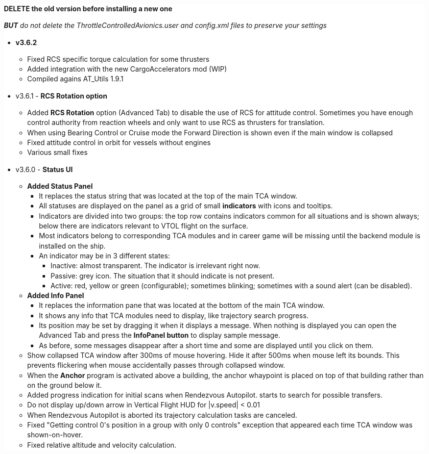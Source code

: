 **DELETE the old version before installing a new one**

_**BUT** do not delete the ThrottleControlledAvionics.user and config.xml files to preserve your settings_

* **v3.6.2**
    * Fixed RCS specific torque calculation for some thrusters
    * Added integration with the new CargoAccelerators mod (WIP)
    * Compiled agains AT_Utils 1.9.1

* v3.6.1 - **RCS Rotation option**
    * Added **RCS Rotation** option (Advanced Tab) to disable the use of RCS 
      for attitude control. Sometimes you have enough control authority 
      from reaction wheels and only want to use RCS as thrusters for
      translation.
    * When using Bearing Control or Cruise mode the Forward Direction
      is shown even if the main window is collapsed
    * Fixed attitude control in orbit for vessels without engines
    * Various small fixes

* v3.6.0 - **Status UI**
    * **Added Status Panel**
        * It replaces the status string that was located at the top of the main
          TCA window.
        * All statuses are displayed on the panel as a grid of small 
          **indicators** with icons and tooltips.
        * Indicators are divided into two groups: the top row contains
          indicators common for all situations and is shown always; below
          there are indicators relevant to VTOL flight on the surface.
        * Most indicators belong to corresponding TCA modules and in career
          game will be missing until the backend module is installed on the ship.
        * An indicator may be in 3 different states:
            * Inactive: almost transparent. The indicator is irrelevant
              right now.
            * Passive: grey icon. The situation that it should indicate is not
              present.
            * Active: red, yellow or green (configurable); sometimes blinking;
              sometimes with a sound alert (can be disabled).
    * **Added Info Panel**
        * It replaces the information pane that was located at the bottom of the
          main TCA window.
        * It shows any info that TCA modules need to display, like trajectory
          search progress.
        * Its position may be set by dragging it when it displays a message.
          When nothing is displayed you can open the Advanced Tab and press
          the **InfoPanel button** to display sample message.
        * As before, some messages disappear after a short time and some are
          displayed until you click on them.
    * Show collapsed TCA window after 300ms of mouse hovering. Hide it after
      500ms when mouse left its bounds. This prevents flickering when mouse
      accidentally passes through collapsed window.
    * When the **Anchor** program is activated above a building, the anchor
      whaypoint is placed on top of that building rather than on the ground
      below it.
    * Added progress indication for initial scans when Rendezvous Autopilot.
      starts to search for possible transfers.
    * Do not display up/down arrow in Vertical Flight HUD for |v.speed| < 0.01
    * When Rendezvous Autopilot is aborted its trajectory calculation tasks
      are canceled.
    * Fixed "Getting control 0's position in a group with only 0 controls"
      exception that appeared each time TCA window was shown-on-hover.
    * Fixed relative altitude and velocity calculation.
